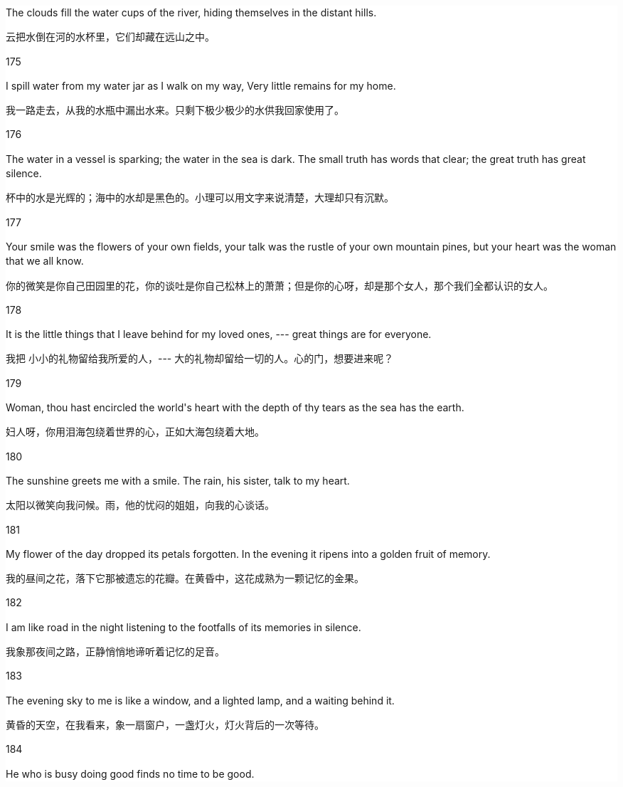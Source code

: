 The clouds fill the water cups of the river, hiding themselves in the distant hills.

云把水倒在河的水杯里，它们却藏在远山之中。

175

I spill water from my water jar as I walk on my way, Very little remains for my home.

我一路走去，从我的水瓶中漏出水来。只剩下极少极少的水供我回家使用了。

176

The water in a vessel is sparking; the water in the sea is dark. The small truth has words that clear; the great truth has great silence.

杯中的水是光辉的；海中的水却是黑色的。小理可以用文字来说清楚，大理却只有沉默。

177

 Your smile was the flowers of your own fields, your talk was the rustle of your own mountain pines, but your heart was the woman that we all know.

你的微笑是你自己田园里的花，你的谈吐是你自己松林上的萧萧；但是你的心呀，却是那个女人，那个我们全都认识的女人。

178

It is the little things that I leave behind for my loved ones, --- great things are for everyone.

我把 小小的礼物留给我所爱的人，--- 大的礼物却留给一切的人。心的门，想要进来呢？

179

Woman, thou hast encircled the world's heart with the depth of thy tears as the sea has the earth.

妇人呀，你用泪海包绕着世界的心，正如大海包绕着大地。

180

The sunshine greets me with a smile. The rain, his sister, talk to my heart.

太阳以微笑向我问候。雨，他的忧闷的姐姐，向我的心谈话。

181

My flower of the day dropped its petals forgotten. In the evening it ripens into a golden fruit of memory.

我的昼间之花，落下它那被遗忘的花瓣。在黄昏中，这花成熟为一颗记忆的金果。

182

I am like road in the night listening to the footfalls of its memories in silence.

我象那夜间之路，正静悄悄地谛听着记忆的足音。

183

The evening sky to me is like a window, and a lighted lamp, and a waiting behind it.

黄昏的天空，在我看来，象一扇窗户，一盏灯火，灯火背后的一次等待。

184

He who is busy doing good finds no time to be good.
